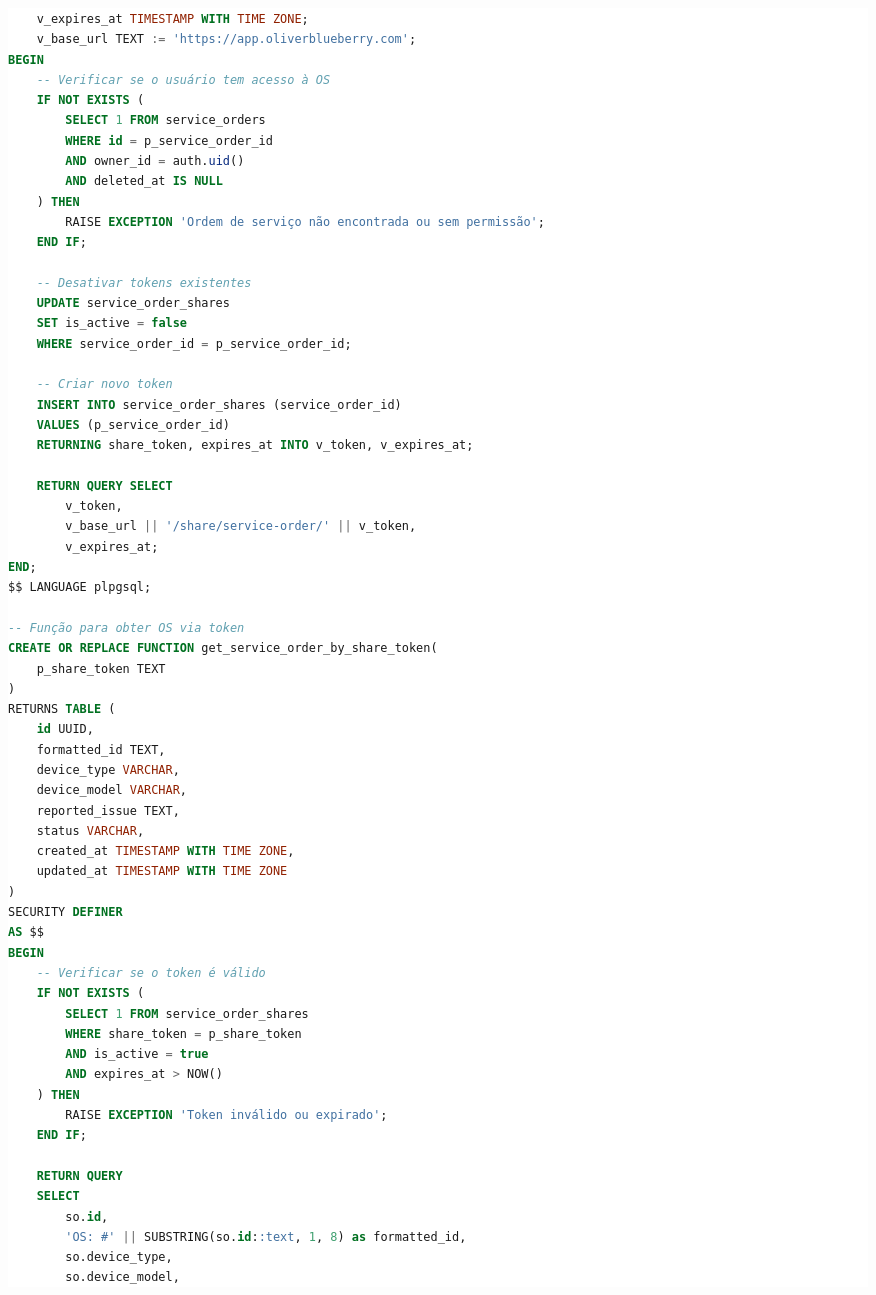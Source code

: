 ```sql
    v_expires_at TIMESTAMP WITH TIME ZONE;
    v_base_url TEXT := 'https://app.oliverblueberry.com';
BEGIN
    -- Verificar se o usuário tem acesso à OS
    IF NOT EXISTS (
        SELECT 1 FROM service_orders 
        WHERE id = p_service_order_id 
        AND owner_id = auth.uid()
        AND deleted_at IS NULL
    ) THEN
        RAISE EXCEPTION 'Ordem de serviço não encontrada ou sem permissão';
    END IF;
    
    -- Desativar tokens existentes
    UPDATE service_order_shares 
    SET is_active = false 
    WHERE service_order_id = p_service_order_id;
    
    -- Criar novo token
    INSERT INTO service_order_shares (service_order_id)
    VALUES (p_service_order_id)
    RETURNING share_token, expires_at INTO v_token, v_expires_at;
    
    RETURN QUERY SELECT 
        v_token,
        v_base_url || '/share/service-order/' || v_token,
        v_expires_at;
END;
$$ LANGUAGE plpgsql;

-- Função para obter OS via token
CREATE OR REPLACE FUNCTION get_service_order_by_share_token(
    p_share_token TEXT
)
RETURNS TABLE (
    id UUID,
    formatted_id TEXT,
    device_type VARCHAR,
    device_model VARCHAR,
    reported_issue TEXT,
    status VARCHAR,
    created_at TIMESTAMP WITH TIME ZONE,
    updated_at TIMESTAMP WITH TIME ZONE
)
SECURITY DEFINER
AS $$
BEGIN
    -- Verificar se o token é válido
    IF NOT EXISTS (
        SELECT 1 FROM service_order_shares 
        WHERE share_token = p_share_token 
        AND is_active = true 
        AND expires_at > NOW()
    ) THEN
        RAISE EXCEPTION 'Token inválido ou expirado';
    END IF;
    
    RETURN QUERY
    SELECT 
        so.id,
        'OS: #' || SUBSTRING(so.id::text, 1, 8) as formatted_id,
        so.device_type,
        so.device_model,
```
